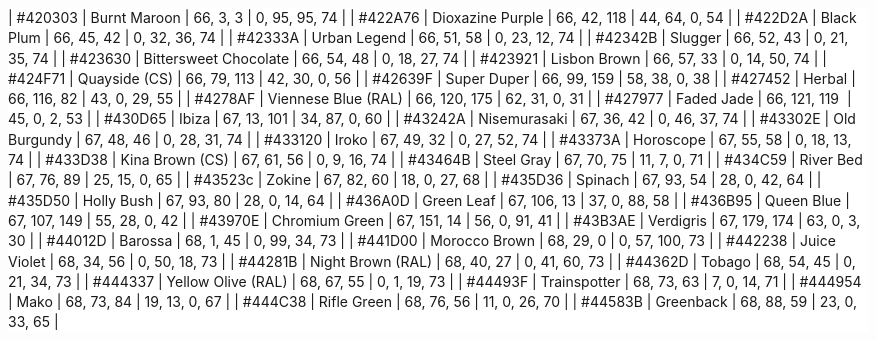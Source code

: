 |	#420303	|	Burnt Maroon	|	66, 3, 3	|	0, 95, 95, 74	|
|	#422A76	|	Dioxazine Purple	|	66, 42, 118	|	44, 64, 0, 54	|
|	#422D2A	|	Black Plum	|	66, 45, 42	|	0, 32, 36, 74	|
|	#42333A	|	Urban Legend	|	66, 51, 58	|	0, 23, 12, 74	|
|	#42342B	|	Slugger	|	66, 52, 43	|	0, 21, 35, 74	|
|	#423630	|	Bittersweet Chocolate	|	66, 54, 48	|	0, 18, 27, 74	|
|	#423921	|	Lisbon Brown	|	66, 57, 33	|	0, 14, 50, 74	|
|	#424F71	|	Quayside (CS)	|	66, 79, 113	|	42, 30, 0, 56	|
|	#42639F	|	Super Duper	|	66, 99, 159	|	58, 38, 0, 38	|
|	#427452	|	Herbal	|	66, 116, 82	|	43, 0, 29, 55	|
|	#4278AF	|	Viennese Blue (RAL)	|	66, 120, 175	|	62, 31, 0, 31	|
|	#427977	|	Faded Jade	|	66, 121, 119 	|	45, 0, 2, 53	|
|	#430D65	|	Ibiza	|	67, 13, 101	|	34, 87, 0, 60	|
|	#43242A	|	Nisemurasaki	|	67, 36, 42	|	0, 46, 37, 74	|
|	#43302E	|	Old Burgundy	|	67, 48, 46	|	0, 28, 31, 74	|
|	#433120	|	Iroko	|	67, 49, 32	|	0, 27, 52, 74	|
|	#43373A	|	Horoscope	|	67, 55, 58	|	0, 18, 13, 74	|
|	#433D38	|	Kina Brown (CS)	|	67, 61, 56	|	0, 9, 16, 74	|
|	#43464B	|	Steel Gray	|	67, 70, 75	|	11, 7, 0, 71	|
|	#434C59	|	River Bed	|	67, 76, 89	|	25, 15, 0, 65	|
|	#43523c	|	Zokine	|	67, 82, 60	|	18, 0, 27, 68	|
|	#435D36	|	Spinach	|	67, 93, 54	|	28, 0, 42, 64	|
|	#435D50	|	Holly Bush	|	67, 93, 80	|	28, 0, 14, 64	|
|	#436A0D	|	Green Leaf	|	67, 106, 13	|	37, 0, 88, 58	|
|	#436B95	|	Queen Blue	|	67, 107, 149	|	55, 28, 0, 42	|
|	#43970E	|	Chromium Green	|	67, 151, 14	|	56, 0, 91, 41	|
|	#43B3AE	|	Verdigris	|	67, 179, 174	|	63, 0, 3, 30	|
|	#44012D	|	Barossa	|	68, 1, 45	|	0, 99, 34, 73	|
|	#441D00	|	Morocco Brown	|	68, 29, 0	|	0, 57, 100, 73	|
|	#442238	|	Juice Violet	|	68, 34, 56	|	0, 50, 18, 73	|
|	#44281B	|	Night Brown (RAL)	|	68, 40, 27	|	0, 41, 60, 73	|
|	#44362D	|	Tobago	|	68, 54, 45	|	0, 21, 34, 73	|
|	#444337	|	Yellow Olive (RAL)	|	68, 67, 55	|	0, 1, 19, 73	|
|	#44493F	|	Trainspotter	|	68, 73, 63	|	7, 0, 14, 71	|
|	#444954	|	Mako	|	68, 73, 84	|	19, 13, 0, 67	|
|	#444C38	|	Rifle Green	|	68, 76, 56	|	11, 0, 26, 70	|
|	#44583B	|	Greenback	|	68, 88, 59	|	23, 0, 33, 65	|